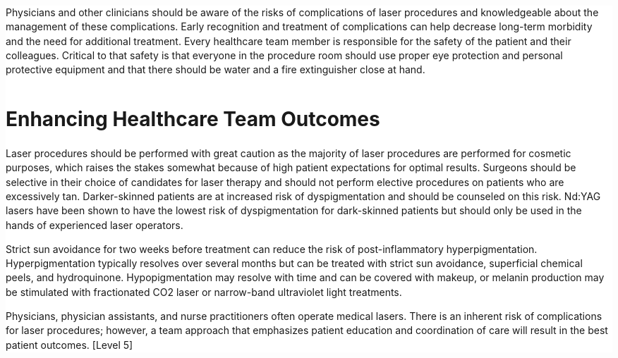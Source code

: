 Physicians and other clinicians should be aware of the risks of complications of laser procedures and knowledgeable about the management of these complications. Early recognition and treatment of complications can help decrease long-term morbidity and the need for additional treatment. Every healthcare team member is responsible for the safety of the patient and their colleagues. Critical to that safety is that everyone in the procedure room should use proper eye protection and personal protective equipment and that there should be water and a fire extinguisher close at hand.

# Enhancing Healthcare Team Outcomes

Laser procedures should be performed with great caution as the majority of laser procedures are performed for cosmetic purposes, which raises the stakes somewhat because of high patient expectations for optimal results. Surgeons should be selective in their choice of candidates for laser therapy and should not perform elective procedures on patients who are excessively tan. Darker-skinned patients are at increased risk of dyspigmentation and should be counseled on this risk. Nd:YAG lasers have been shown to have the lowest risk of dyspigmentation for dark-skinned patients but should only be used in the hands of experienced laser operators.

Strict sun avoidance for two weeks before treatment can reduce the risk of post-inflammatory hyperpigmentation. Hyperpigmentation typically resolves over several months but can be treated with strict sun avoidance, superficial chemical peels, and hydroquinone. Hypopigmentation may resolve with time and can be covered with makeup, or melanin production may be stimulated with fractionated CO2 laser or narrow-band ultraviolet light treatments.

Physicians, physician assistants, and nurse practitioners often operate medical lasers. There is an inherent risk of complications for laser procedures; however, a team approach that emphasizes patient education and coordination of care will result in the best patient outcomes. [Level 5]